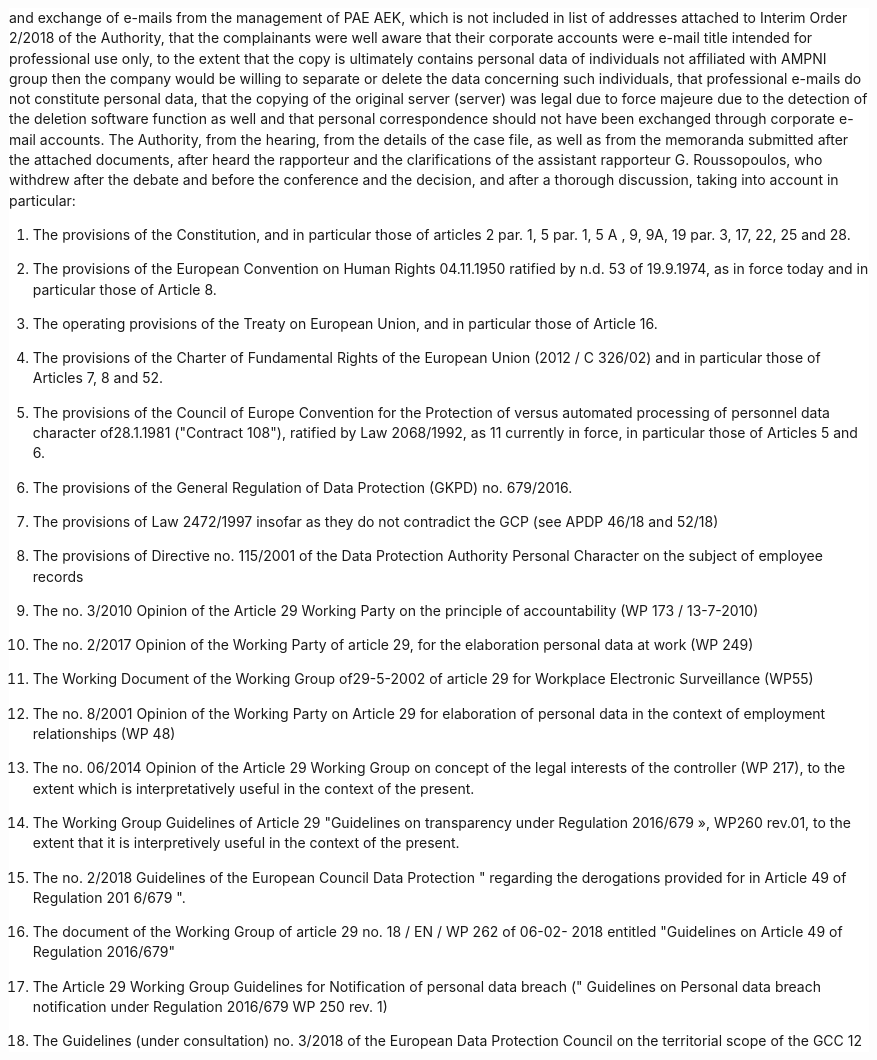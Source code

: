 and exchange of e-mails from the management of PAE AEK, which is not included in
list of addresses attached to Interim Order 2/2018 of the Authority,
that the complainants were well aware that their corporate accounts were e-mail
title
intended for professional use only, to the extent that the copy is ultimately
contains personal data of individuals not affiliated with
AMPNI group then the company would be willing to separate or delete the data
concerning such individuals, that professional e-mails do not constitute
personal data, that the copying of the original server (server) was legal
due to force majeure due to the detection of the deletion software function as well
and that personal correspondence should not have been exchanged through
corporate e-mail accounts.
The Authority, from the hearing, from the details of the case file,
as well as from the memoranda submitted after the attached documents, after
heard the rapporteur and the clarifications of the assistant rapporteur G. Roussopoulos, who
withdrew after the debate and before the conference and the decision, and
after a thorough discussion, taking into account in particular:
1. The provisions of the Constitution, and in particular those of articles 2 par. 1, 5 par. 1, 5 A , 9,
9A, 19 par. 3, 17, 22, 25 and 28.
2. The provisions of the European Convention on Human Rights
04.11.1950 ratified by n.d. 53 of 19.9.1974, as in force today and in particular
those of Article 8.
3. The operating provisions of the Treaty on European Union, and in particular those
of Article 16.
4. The provisions of the Charter of Fundamental Rights of the European Union (2012 / C
326/02) and in particular those of Articles 7, 8 and 52.
5. The provisions of the Council of Europe Convention for the Protection of
versus automated processing of personnel data
character of28.1.1981 ("Contract 108"), ratified by Law 2068/1992, as
11
currently in force, in particular those of Articles 5 and 6.
6. The provisions of the General Regulation of Data Protection (GKPD) no.
679/2016.
7. The provisions of Law 2472/1997 insofar as they do not contradict the GCP
(see APDP 46/18 and 52/18)

8. The provisions of Directive no. 115/2001 of the Data Protection Authority
Personal Character on the subject of employee records
9. The no. 3/2010 Opinion of the Article 29 Working Party on the principle
of accountability (WP 173 / 13-7-2010)
10. The no. 2/2017 Opinion of the Working Party of article 29, for the elaboration
personal data at work (WP 249)
11. The Working Document of the Working Group of29-5-2002 of article 29 for
Workplace Electronic Surveillance (WP55)
12. The no. 8/2001 Opinion of the Working Party on Article 29 for elaboration
of personal data in the context of employment relationships (WP 48)
13. The no. 06/2014 Opinion of the Article 29 Working Group on
concept of the legal interests of the controller (WP 217), to the extent
which is interpretatively useful in the context of the present.
14. The Working Group Guidelines of Article 29 "Guidelines on
transparency under Regulation 2016/679 », WP260 rev.01, to the extent that it is
interpretively useful in the context of the present.
15. The no. 2/2018 Guidelines of the European Council
Data Protection " regarding the derogations provided for in Article
49 of Regulation 201 6/679 ".
16. The document of the Working Group of article 29 no. 18 / EN / WP 262 of 06-02-
2018 entitled "Guidelines on Article 49 of Regulation 2016/679"
17. The Article 29 Working Group Guidelines for
Notification of personal data breach (" Guidelines on Personal data
breach notification under Regulation 2016/679 WP 250 rev. 1)
18. The Guidelines (under consultation) no. 3/2018 of the European
Data Protection Council on the territorial scope of the GCC
12